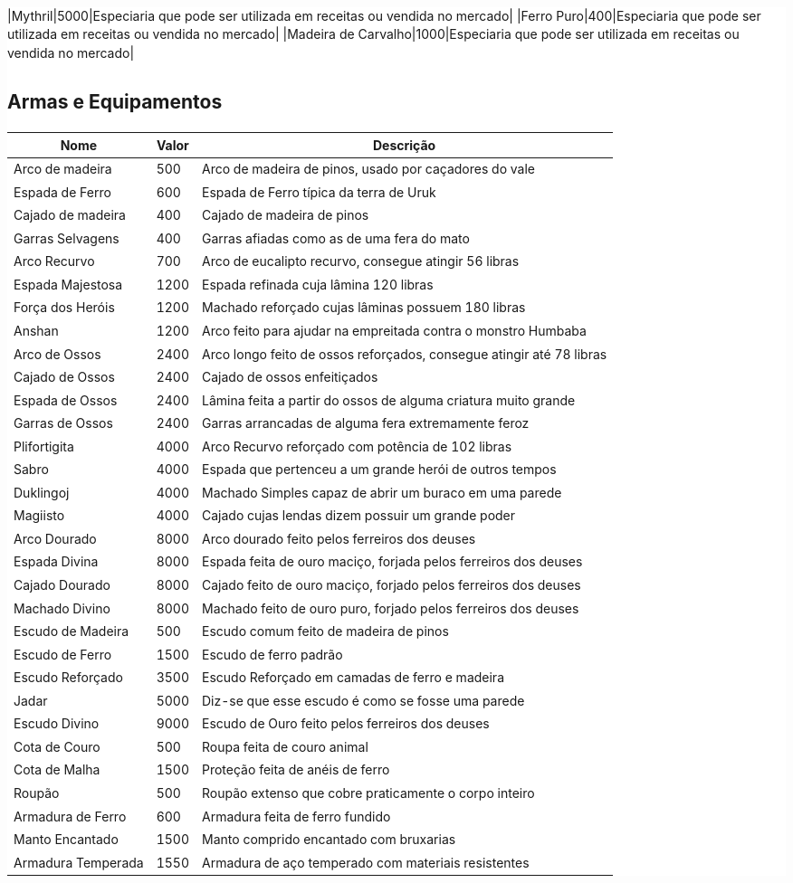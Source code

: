 |Mythril|5000|Especiaria que pode ser utilizada em receitas ou vendida no mercado|
|Ferro Puro|400|Especiaria que pode ser utilizada em receitas ou vendida no mercado|
|Madeira de Carvalho|1000|Especiaria que pode ser utilizada em receitas ou vendida no mercado|

## Armas e Equipamentos

| Nome | Valor | Descrição |
| ---- | ----- | --------- |
|Arco de madeira|500|Arco de madeira de pinos, usado por caçadores do vale|
|Espada de Ferro|600|Espada de Ferro típica da terra de Uruk|
|Cajado de madeira|400|Cajado de madeira de pinos|
|Garras Selvagens|400|Garras afiadas como as de uma fera do mato|
|Arco Recurvo|700|Arco de eucalipto recurvo, consegue atingir 56 libras|
|Espada Majestosa|1200|Espada refinada cuja lâmina 120 libras|
|Força dos Heróis|1200|Machado reforçado  cujas lâminas possuem 180 libras|
|Anshan|1200|Arco feito para ajudar na empreitada contra o monstro Humbaba|
|Arco de Ossos|2400|Arco longo feito de ossos reforçados, consegue atingir até 78 libras|
|Cajado de Ossos|2400|Cajado de ossos enfeitiçados|
|Espada de Ossos|2400|Lâmina feita a partir do ossos de alguma criatura muito grande|
|Garras de Ossos|2400|Garras arrancadas de alguma fera extremamente feroz|
|Plifortigita|4000|Arco Recurvo reforçado com potência de 102 libras|
|Sabro|4000|Espada que pertenceu a um grande herói de outros tempos|
|Duklingoj|4000|Machado Simples capaz de abrir um buraco em uma parede|
|Magiisto|4000|Cajado cujas lendas dizem possuir um grande poder|
|Arco Dourado|8000|Arco dourado feito pelos ferreiros dos deuses|
|Espada Divina|8000|Espada feita de ouro maciço, forjada pelos ferreiros dos deuses|
|Cajado Dourado|8000|Cajado feito de ouro maciço, forjado pelos ferreiros dos deuses|
|Machado Divino|8000|Machado feito de ouro puro, forjado pelos ferreiros dos deuses|
|Escudo de Madeira|500|Escudo comum feito de madeira de pinos|
|Escudo de Ferro|1500|Escudo de ferro padrão|
|Escudo Reforçado|3500|Escudo Reforçado em camadas de ferro e madeira|
|Jadar|5000|Diz-se que esse escudo é como se fosse uma parede|
|Escudo Divino|9000|Escudo de Ouro feito pelos ferreiros dos deuses|
|Cota de Couro|500|Roupa feita de couro animal|
|Cota de Malha|1500|Proteção feita de anéis de ferro|
|Roupão|500|Roupão extenso que cobre praticamente o corpo inteiro|
|Armadura de Ferro|600|Armadura feita de ferro fundido|
|Manto Encantado|1500|Manto comprido encantado com bruxarias|
|Armadura Temperada|1550|Armadura de aço temperado com materiais resistentes|
